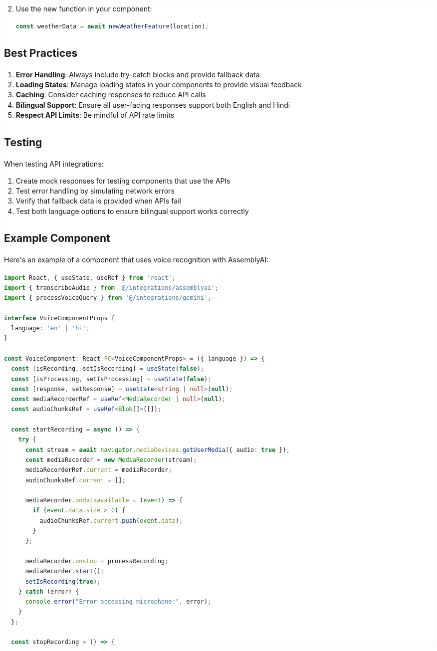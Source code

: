 2. Use the new function in your component:
   ```typescript
   const weatherData = await newWeatherFeature(location);
   ```

## Best Practices

1. **Error Handling**: Always include try-catch blocks and provide fallback data
2. **Loading States**: Manage loading states in your components to provide visual feedback
3. **Caching**: Consider caching responses to reduce API calls
4. **Bilingual Support**: Ensure all user-facing responses support both English and Hindi
5. **Respect API Limits**: Be mindful of API rate limits

## Testing

When testing API integrations:

1. Create mock responses for testing components that use the APIs
2. Test error handling by simulating network errors
3. Verify that fallback data is provided when APIs fail
4. Test both language options to ensure bilingual support works correctly

## Example Component

Here's an example of a component that uses voice recognition with AssemblyAI:

```typescript
import React, { useState, useRef } from 'react';
import { transcribeAudio } from '@/integrations/assemblyai';
import { processVoiceQuery } from '@/integrations/gemini';

interface VoiceComponentProps {
  language: 'en' | 'hi';
}

const VoiceComponent: React.FC<VoiceComponentProps> = ({ language }) => {
  const [isRecording, setIsRecording] = useState(false);
  const [isProcessing, setIsProcessing] = useState(false);
  const [response, setResponse] = useState<string | null>(null);
  const mediaRecorderRef = useRef<MediaRecorder | null>(null);
  const audioChunksRef = useRef<Blob[]>([]);

  const startRecording = async () => {
    try {
      const stream = await navigator.mediaDevices.getUserMedia({ audio: true });
      const mediaRecorder = new MediaRecorder(stream);
      mediaRecorderRef.current = mediaRecorder;
      audioChunksRef.current = [];

      mediaRecorder.ondataavailable = (event) => {
        if (event.data.size > 0) {
          audioChunksRef.current.push(event.data);
        }
      };

      mediaRecorder.onstop = processRecording;
      mediaRecorder.start();
      setIsRecording(true);
    } catch (error) {
      console.error("Error accessing microphone:", error);
    }
  };

  const stopRecording = () => {
```